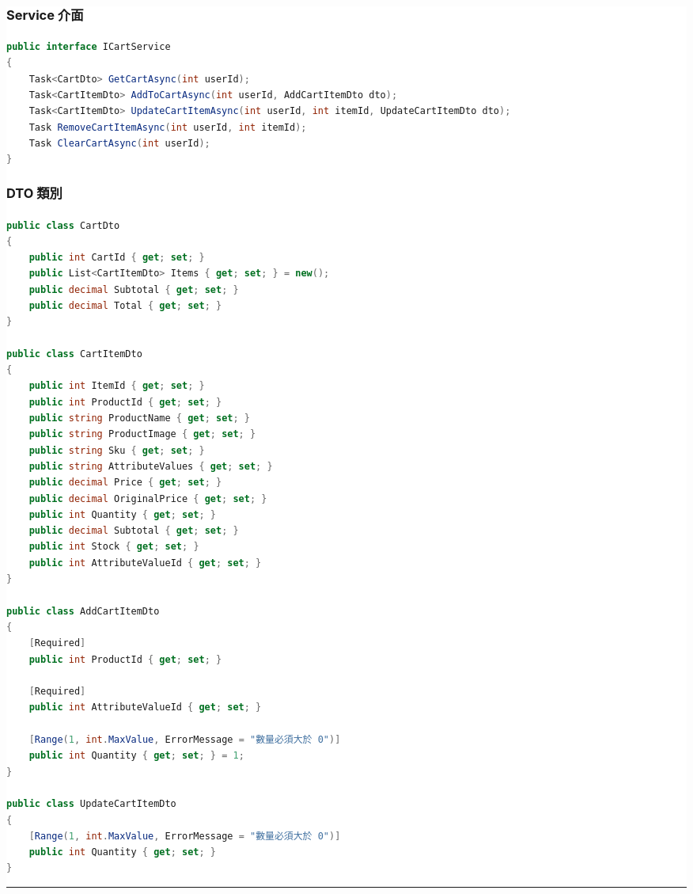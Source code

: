 ### Service 介面
```csharp
public interface ICartService
{
    Task<CartDto> GetCartAsync(int userId);
    Task<CartItemDto> AddToCartAsync(int userId, AddCartItemDto dto);
    Task<CartItemDto> UpdateCartItemAsync(int userId, int itemId, UpdateCartItemDto dto);
    Task RemoveCartItemAsync(int userId, int itemId);
    Task ClearCartAsync(int userId);
}
```

### DTO 類別
```csharp
public class CartDto
{
    public int CartId { get; set; }
    public List<CartItemDto> Items { get; set; } = new();
    public decimal Subtotal { get; set; }
    public decimal Total { get; set; }
}

public class CartItemDto
{
    public int ItemId { get; set; }
    public int ProductId { get; set; }
    public string ProductName { get; set; }
    public string ProductImage { get; set; }
    public string Sku { get; set; }
    public string AttributeValues { get; set; }
    public decimal Price { get; set; }
    public decimal OriginalPrice { get; set; }
    public int Quantity { get; set; }
    public decimal Subtotal { get; set; }
    public int Stock { get; set; }
    public int AttributeValueId { get; set; }
}

public class AddCartItemDto
{
    [Required]
    public int ProductId { get; set; }
    
    [Required]
    public int AttributeValueId { get; set; }
    
    [Range(1, int.MaxValue, ErrorMessage = "數量必須大於 0")]
    public int Quantity { get; set; } = 1;
}

public class UpdateCartItemDto
{
    [Range(1, int.MaxValue, ErrorMessage = "數量必須大於 0")]
    public int Quantity { get; set; }
}
```

---